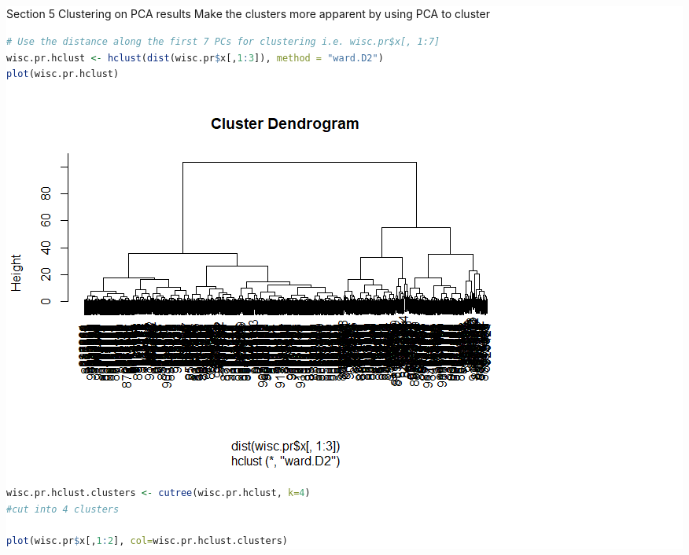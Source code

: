 
Section 5
Clustering on PCA results
Make the clusters more apparent by using PCA to cluster

```r
# Use the distance along the first 7 PCs for clustering i.e. wisc.pr$x[, 1:7]
wisc.pr.hclust <- hclust(dist(wisc.pr$x[,1:3]), method = "ward.D2")
plot(wisc.pr.hclust)
```

![](unsup_mini_project_files/figure-html/unnamed-chunk-16-1.png)


```r
wisc.pr.hclust.clusters <- cutree(wisc.pr.hclust, k=4)
#cut into 4 clusters

plot(wisc.pr$x[,1:2], col=wisc.pr.hclust.clusters)
```
